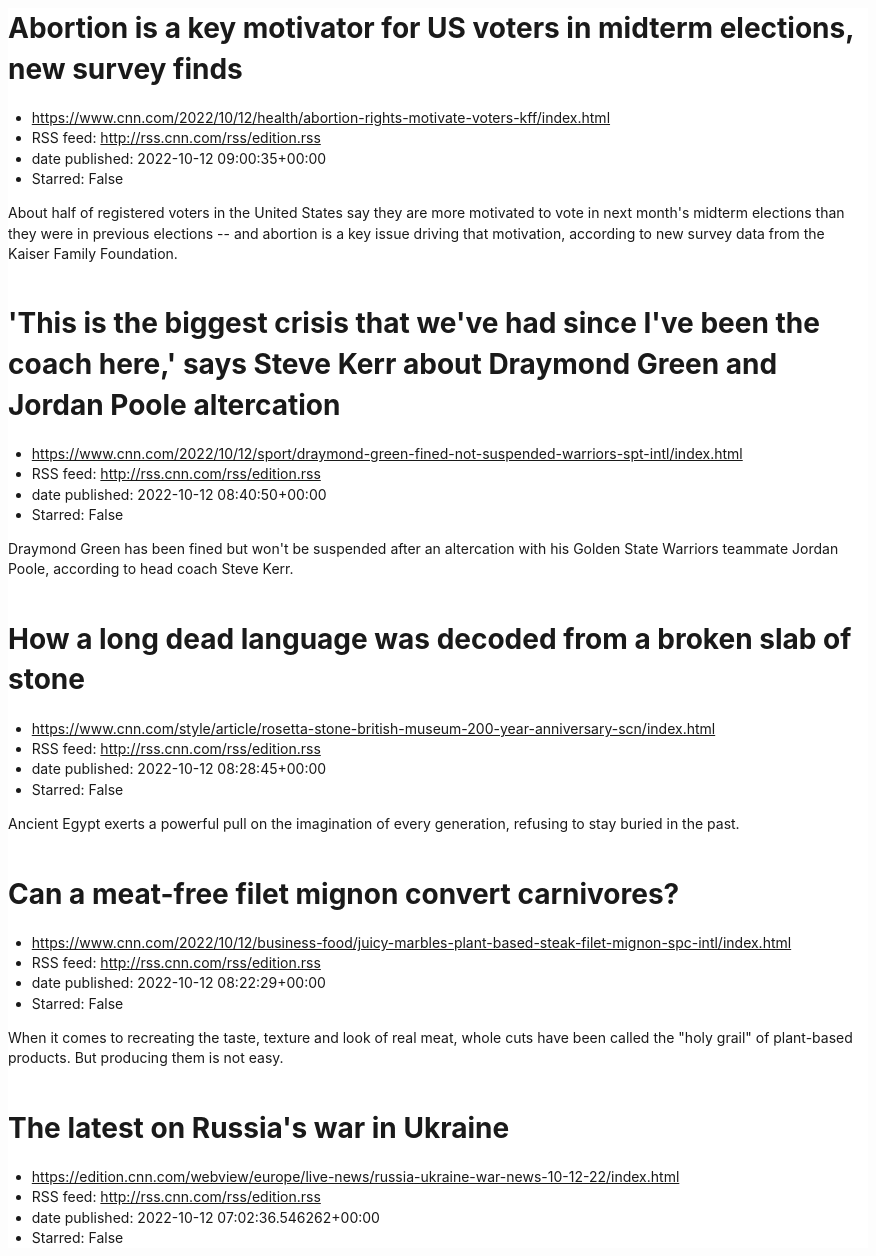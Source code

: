 

# Abortion is a key motivator for US voters in midterm elections, new survey finds
 - https://www.cnn.com/2022/10/12/health/abortion-rights-motivate-voters-kff/index.html
 - RSS feed: http://rss.cnn.com/rss/edition.rss
 - date published: 2022-10-12 09:00:35+00:00
 - Starred: False

About half of registered voters in the United States say they are more motivated to vote in next month's midterm elections than they were in previous elections -- and abortion is a key issue driving that motivation, according to new survey data from the Kaiser Family Foundation.

# 'This is the biggest crisis that we've had since I've been the coach here,' says Steve Kerr about Draymond Green and Jordan Poole altercation
 - https://www.cnn.com/2022/10/12/sport/draymond-green-fined-not-suspended-warriors-spt-intl/index.html
 - RSS feed: http://rss.cnn.com/rss/edition.rss
 - date published: 2022-10-12 08:40:50+00:00
 - Starred: False

Draymond Green has been fined but won't be suspended after an altercation with his Golden State Warriors teammate Jordan Poole, according to head coach Steve Kerr.

# How a long dead language was decoded from a broken slab of stone
 - https://www.cnn.com/style/article/rosetta-stone-british-museum-200-year-anniversary-scn/index.html
 - RSS feed: http://rss.cnn.com/rss/edition.rss
 - date published: 2022-10-12 08:28:45+00:00
 - Starred: False

Ancient Egypt exerts a powerful pull on the imagination of every generation, refusing to stay buried in the past.

# Can a meat-free filet mignon convert carnivores?
 - https://www.cnn.com/2022/10/12/business-food/juicy-marbles-plant-based-steak-filet-mignon-spc-intl/index.html
 - RSS feed: http://rss.cnn.com/rss/edition.rss
 - date published: 2022-10-12 08:22:29+00:00
 - Starred: False

When it comes to recreating the taste, texture and look of real meat, whole cuts have been called the "holy grail" of plant-based products. But producing them is not easy.

# The latest on Russia's war in Ukraine
 - https://edition.cnn.com/webview/europe/live-news/russia-ukraine-war-news-10-12-22/index.html
 - RSS feed: http://rss.cnn.com/rss/edition.rss
 - date published: 2022-10-12 07:02:36.546262+00:00
 - Starred: False
